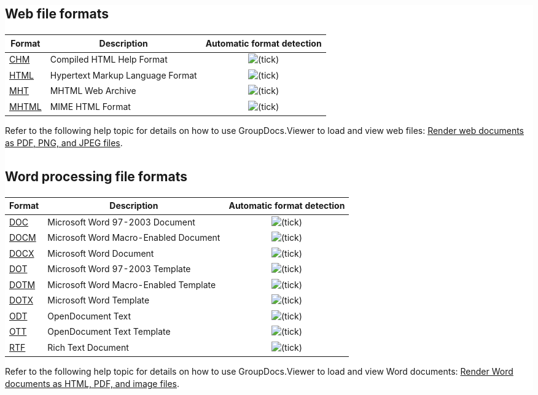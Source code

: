 ## Web file formats

| Format | Description | Automatic format detection |
| --- | --- | :---: |
| [CHM](https://docs.fileformat.com/web/chm/) | Compiled HTML Help Format | ![(tick)](/viewer/nodejs-java/images/check-blue.png) |
| [HTML](https://docs.fileformat.com/web/html/) | Hypertext Markup Language Format | ![(tick)](/viewer/nodejs-java/images/check-blue.png) |
| [MHT](https://docs.fileformat.com/web/mht/) | MHTML Web Archive | ![(tick)](/viewer/nodejs-java/images/check-blue.png) |
| [MHTML](https://docs.fileformat.com/web/mhtml/) | MIME HTML Format | ![(tick)](/viewer/nodejs-java/images/check-blue.png) |

Refer to the following help topic for details on how to use GroupDocs.Viewer to load and view web files: [Render web documents as PDF, PNG, and JPEG files](/viewer/nodejs-java/render-web-documents/).

## Word processing file formats

| Format | Description | Automatic format detection |
| --- | --- | :---: |
| [DOC](https://docs.fileformat.com/word-processing/doc/) | Microsoft Word 97-2003 Document | ![(tick)](/viewer/nodejs-java/images/check-blue.png) | |
| [DOCM](https://docs.fileformat.com/word-processing/docm/) | Microsoft Word Macro-Enabled Document | ![(tick)](/viewer/nodejs-java/images/check-blue.png) | |
| [DOCX](https://docs.fileformat.com/word-processing/docx/) | Microsoft Word Document | ![(tick)](/viewer/nodejs-java/images/check-blue.png) | |
| [DOT](https://docs.fileformat.com/word-processing/dot/) | Microsoft Word 97-2003 Template | ![(tick)](/viewer/nodejs-java/images/check-blue.png) | |
| [DOTM](https://docs.fileformat.com/word-processing/dotm/) | Microsoft Word Macro-Enabled Template | ![(tick)](/viewer/nodejs-java/images/check-blue.png) | |
| [DOTX](https://docs.fileformat.com/word-processing/dotx/) | Microsoft Word Template | ![(tick)](/viewer/nodejs-java/images/check-blue.png) | |
| [ODT](https://docs.fileformat.com/word-processing/odt/) | OpenDocument Text | ![(tick)](/viewer/nodejs-java/images/check-blue.png) | |
| [OTT](https://docs.fileformat.com/word-processing/ott/) | OpenDocument Text Template | ![(tick)](/viewer/nodejs-java/images/check-blue.png) | |
| [RTF](https://docs.fileformat.com/word-processing/rtf/) | Rich Text Document | ![(tick)](/viewer/nodejs-java/images/check-blue.png) | |

Refer to the following help topic for details on how to use GroupDocs.Viewer to load and view Word documents: [Render Word documents as HTML, PDF, and image files](/viewer/nodejs-java/render-word-documents/).


